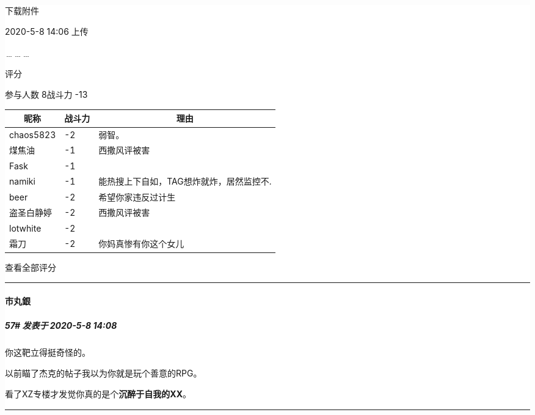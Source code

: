 下载附件

2020-5-8 14:06 上传








﹍﹍﹍

评分





 参与人数 8战斗力 -13

|昵称|战斗力|理由|
|----|---|---|
| chaos5823|-2|弱智。|
| 煤焦油|-1|西撒风评被害|
| Fask|-1||
| namiki|-1|能热搜上下自如，TAG想炸就炸，居然监控不.|
| beer|-2|希望你家违反过计生|
| 盗圣白静婷|-2|西撒风评被害|
| lotwhite|-2||
| 霜刀|-2|你妈真惨有你这个女儿|



查看全部评分






-----

####  市丸銀  
##### 57#       发表于 2020-5-8 14:08




你这靶立得挺奇怪的。

以前瞄了杰克的帖子我以为你就是玩个善意的RPG。

看了XZ专楼才发觉你真的是个<strong>沉醉于自我的XX</strong>。







-----
